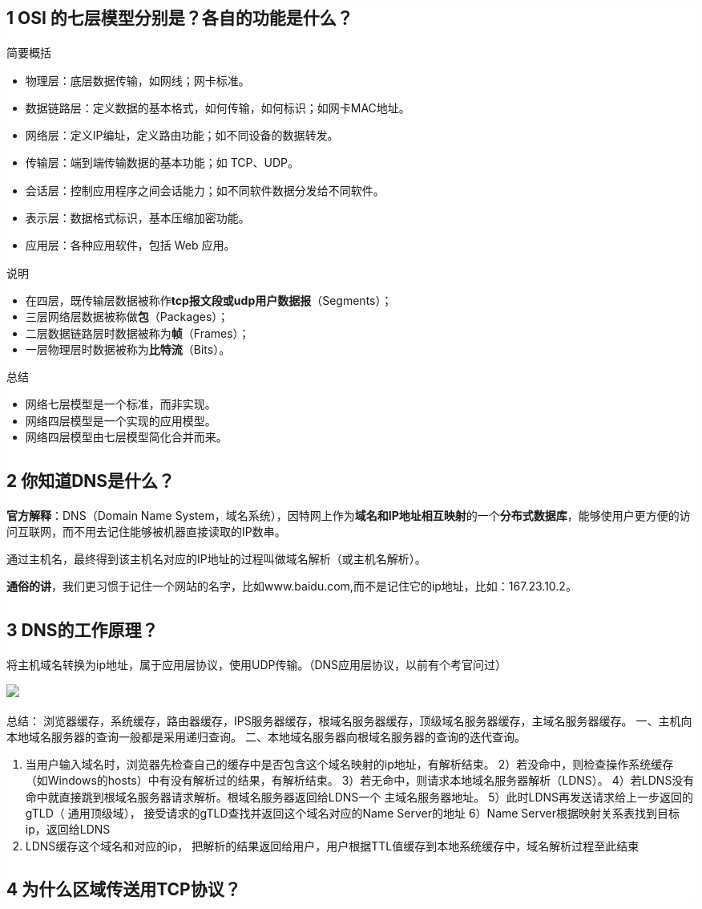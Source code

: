 ## 1 OSI 的七层模型分别是？各自的功能是什么？


 简要概括

- 物理层：底层数据传输，如网线；网卡标准。 

- 数据链路层：定义数据的基本格式，如何传输，如何标识；如网卡MAC地址。

- 网络层：定义IP编址，定义路由功能；如不同设备的数据转发。

- 传输层：端到端传输数据的基本功能；如 TCP、UDP。

- 会话层：控制应用程序之间会话能力；如不同软件数据分发给不同软件。

- 表示层：数据格式标识，基本压缩加密功能。

- 应用层：各种应用软件，包括 Web 应用。

 说明

- 在四层，既传输层数据被称作**tcp报文段或udp用户数据报**（Segments）；
- 三层网络层数据被称做**包**（Packages）；
- 二层数据链路层时数据被称为**帧**（Frames）；
- 一层物理层时数据被称为**比特流**（Bits）。

 总结

- 网络七层模型是一个标准，而非实现。
- 网络四层模型是一个实现的应用模型。
- 网络四层模型由七层模型简化合并而来。
## 2 你知道DNS是什么？


**官方解释**：DNS（Domain Name System，域名系统），因特网上作为**域名和IP地址相互映射**的一个**分布式数据库**，能够使用户更方便的访问互联网，而不用去记住能够被机器直接读取的IP数串。

通过主机名，最终得到该主机名对应的IP地址的过程叫做域名解析（或主机名解析）。

**通俗的讲**，我们更习惯于记住一个网站的名字，比如www.baidu.com,而不是记住它的ip地址，比如：167.23.10.2。

## 3 DNS的工作原理？


将主机域名转换为ip地址，属于应用层协议，使用UDP传输。（DNS应用层协议，以前有个考官问过）

![](https://git.acwing.com/Hasity/jnu/-/raw/master/interview_note/net/202205220036790.png)

总结： 浏览器缓存，系统缓存，路由器缓存，IPS服务器缓存，根域名服务器缓存，顶级域名服务器缓存，主域名服务器缓存。
一、主机向本地域名服务器的查询一般都是采用递归查询。
二、本地域名服务器向根域名服务器的查询的迭代查询。

1) 当用户输入域名时，浏览器先检查自己的缓存中是否包含这个域名映射的ip地址，有解析结束。
   2）若没命中，则检查操作系统缓存（如Windows的hosts）中有没有解析过的结果，有解析结束。
   3）若无命中，则请求本地域名服务器解析（LDNS）。
   4）若LDNS没有命中就直接跳到根域名服务器请求解析。根域名服务器返回给LDNS一个 主域名服务器地址。
   5）此时LDNS再发送请求给上一步返回的gTLD（ 通用顶级域）， 接受请求的gTLD查找并返回这个域名对应的Name Server的地址
   6）Name Server根据映射关系表找到目标ip，返回给LDNS
2) LDNS缓存这个域名和对应的ip， 把解析的结果返回给用户，用户根据TTL值缓存到本地系统缓存中，域名解析过程至此结束
## 4 为什么区域传送用TCP协议？
